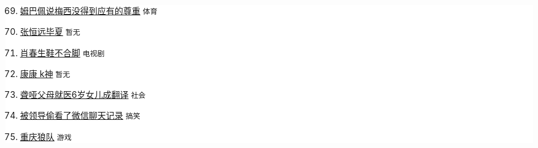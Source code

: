 69. [姆巴佩说梅西没得到应有的尊重](https://m.weibo.cn/search?containerid=100103type%3D1%26t%3D10%26q%3D%23%E5%A7%86%E5%B7%B4%E4%BD%A9%E8%AF%B4%E6%A2%85%E8%A5%BF%E6%B2%A1%E5%BE%97%E5%88%B0%E5%BA%94%E6%9C%89%E7%9A%84%E5%B0%8A%E9%87%8D%23&stream_entry_id=31&isnewpage=1&extparam=seat%3D1%26lcate%3D5001%26cate%3D5001%26pos%3D33%26realpos%3D34%26flag%3D0%26filter_type%3Drealtimehot%26dgr%3D0%26c_type%3D31%26stream_entry_id%3D31%26q%3D%2523%25E5%25A7%2586%25E5%25B7%25B4%25E4%25BD%25A9%25E8%25AF%25B4%25E6%25A2%2585%25E8%25A5%25BF%25E6%25B2%25A1%25E5%25BE%2597%25E5%2588%25B0%25E5%25BA%2594%25E6%259C%2589%25E7%259A%2584%25E5%25B0%258A%25E9%2587%258D%2523%26band_rank%3D34%26display_time%3D1686734305%26pre_seqid%3D1686734305959027369137&luicode=10000011&lfid=106003type%3D25%26t%3D3%26disable_hot%3D1%26filter_type%3Drealtimehot) `体育` 

70. [张恒远毕夏](https://m.weibo.cn/search?containerid=100103type%3D1%26t%3D10%26q%3D%E5%BC%A0%E6%81%92%E8%BF%9C%E6%AF%95%E5%A4%8F&stream_entry_id=31&isnewpage=1&extparam=seat%3D1%26lcate%3D5001%26cate%3D5001%26pos%3D34%26realpos%3D35%26flag%3D0%26filter_type%3Drealtimehot%26dgr%3D0%26c_type%3D31%26stream_entry_id%3D31%26q%3D%25E5%25BC%25A0%25E6%2581%2592%25E8%25BF%259C%25E6%25AF%2595%25E5%25A4%258F%26band_rank%3D35%26display_time%3D1686734305%26pre_seqid%3D1686734305959027369137&luicode=10000011&lfid=106003type%3D25%26t%3D3%26disable_hot%3D1%26filter_type%3Drealtimehot) `暂无` 

71. [肖春生鞋不合脚](https://m.weibo.cn/search?containerid=100103type%3D1%26t%3D10%26q%3D%23%E8%82%96%E6%98%A5%E7%94%9F%E9%9E%8B%E4%B8%8D%E5%90%88%E8%84%9A%23&stream_entry_id=31&isnewpage=1&extparam=seat%3D1%26lcate%3D5001%26cate%3D5001%26pos%3D35%26realpos%3D36%26flag%3D1%26filter_type%3Drealtimehot%26dgr%3D0%26c_type%3D31%26stream_entry_id%3D31%26q%3D%2523%25E8%2582%2596%25E6%2598%25A5%25E7%2594%259F%25E9%259E%258B%25E4%25B8%258D%25E5%2590%2588%25E8%2584%259A%2523%26band_rank%3D36%26display_time%3D1686734305%26pre_seqid%3D1686734305959027369137&luicode=10000011&lfid=106003type%3D25%26t%3D3%26disable_hot%3D1%26filter_type%3Drealtimehot) `电视剧` 

72. [康康 k神](https://m.weibo.cn/search?containerid=100103type%3D1%26t%3D10%26q%3D%E5%BA%B7%E5%BA%B7+k%E7%A5%9E&stream_entry_id=31&isnewpage=1&extparam=seat%3D1%26lcate%3D5001%26cate%3D5001%26pos%3D36%26realpos%3D37%26flag%3D1%26filter_type%3Drealtimehot%26dgr%3D0%26c_type%3D31%26stream_entry_id%3D31%26q%3D%25E5%25BA%25B7%25E5%25BA%25B7%2520k%25E7%25A5%259E%26band_rank%3D37%26display_time%3D1686734305%26pre_seqid%3D1686734305959027369137&luicode=10000011&lfid=106003type%3D25%26t%3D3%26disable_hot%3D1%26filter_type%3Drealtimehot) `暂无` 

73. [聋哑父母就医6岁女儿成翻译](https://m.weibo.cn/search?containerid=100103type%3D1%26t%3D10%26q%3D%23%E8%81%8B%E5%93%91%E7%88%B6%E6%AF%8D%E5%B0%B1%E5%8C%BB6%E5%B2%81%E5%A5%B3%E5%84%BF%E6%88%90%E7%BF%BB%E8%AF%91%23&stream_entry_id=31&isnewpage=1&extparam=seat%3D1%26lcate%3D5001%26cate%3D5001%26pos%3D37%26realpos%3D38%26flag%3D1%26filter_type%3Drealtimehot%26dgr%3D0%26c_type%3D31%26stream_entry_id%3D31%26q%3D%2523%25E8%2581%258B%25E5%2593%2591%25E7%2588%25B6%25E6%25AF%258D%25E5%25B0%25B1%25E5%258C%25BB6%25E5%25B2%2581%25E5%25A5%25B3%25E5%2584%25BF%25E6%2588%2590%25E7%25BF%25BB%25E8%25AF%2591%2523%26band_rank%3D38%26display_time%3D1686734305%26pre_seqid%3D1686734305959027369137&luicode=10000011&lfid=106003type%3D25%26t%3D3%26disable_hot%3D1%26filter_type%3Drealtimehot) `社会` 

74. [被领导偷看了微信聊天记录](https://m.weibo.cn/search?containerid=100103type%3D1%26t%3D10%26q%3D%23%E8%A2%AB%E9%A2%86%E5%AF%BC%E5%81%B7%E7%9C%8B%E4%BA%86%E5%BE%AE%E4%BF%A1%E8%81%8A%E5%A4%A9%E8%AE%B0%E5%BD%95%23&stream_entry_id=31&isnewpage=1&extparam=seat%3D1%26lcate%3D5001%26cate%3D5001%26pos%3D38%26realpos%3D39%26flag%3D0%26filter_type%3Drealtimehot%26dgr%3D0%26c_type%3D31%26stream_entry_id%3D31%26q%3D%2523%25E8%25A2%25AB%25E9%25A2%2586%25E5%25AF%25BC%25E5%2581%25B7%25E7%259C%258B%25E4%25BA%2586%25E5%25BE%25AE%25E4%25BF%25A1%25E8%2581%258A%25E5%25A4%25A9%25E8%25AE%25B0%25E5%25BD%2595%2523%26band_rank%3D39%26display_time%3D1686734305%26pre_seqid%3D1686734305959027369137&luicode=10000011&lfid=106003type%3D25%26t%3D3%26disable_hot%3D1%26filter_type%3Drealtimehot) `搞笑` 

75. [重庆狼队](https://m.weibo.cn/search?containerid=100103type%3D1%26t%3D10%26q%3D%E9%87%8D%E5%BA%86%E7%8B%BC%E9%98%9F&stream_entry_id=31&isnewpage=1&extparam=seat%3D1%26lcate%3D5001%26cate%3D5001%26pos%3D39%26realpos%3D40%26flag%3D1%26filter_type%3Drealtimehot%26dgr%3D0%26c_type%3D31%26stream_entry_id%3D31%26q%3D%25E9%2587%258D%25E5%25BA%2586%25E7%258B%25BC%25E9%2598%259F%26band_rank%3D40%26display_time%3D1686734305%26pre_seqid%3D1686734305959027369137&luicode=10000011&lfid=106003type%3D25%26t%3D3%26disable_hot%3D1%26filter_type%3Drealtimehot) `游戏` 
